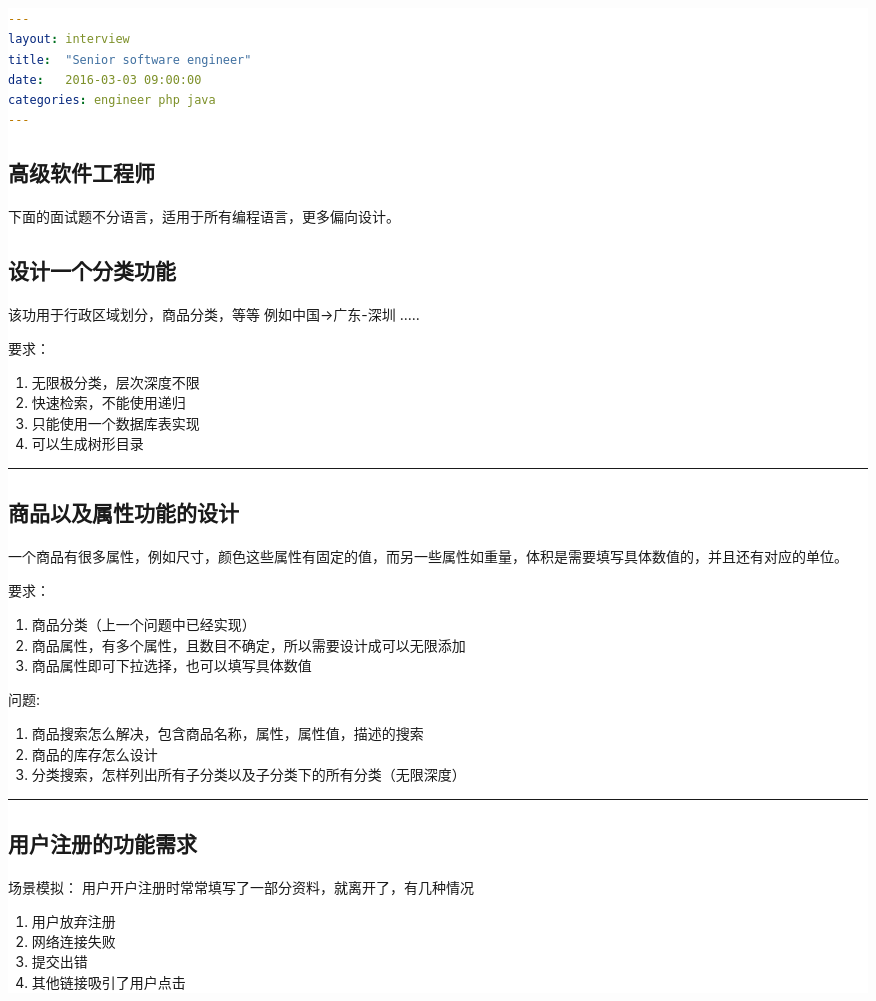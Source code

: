 ```yaml
---
layout: interview
title:  "Senior software engineer"
date:   2016-03-03 09:00:00
categories: engineer php java
---
```


高级软件工程师
---

下面的面试题不分语言，适用于所有编程语言，更多偏向设计。

设计一个分类功能
---
该功用于行政区域划分，商品分类，等等
例如中国->广东-深圳 .....

要求：

1. 无限极分类，层次深度不限
1. 快速检索，不能使用递归
1. 只能使用一个数据库表实现
1. 可以生成树形目录

* * *

商品以及属性功能的设计
---
一个商品有很多属性，例如尺寸，颜色这些属性有固定的值，而另一些属性如重量，体积是需要填写具体数值的，并且还有对应的单位。

要求：

1. 商品分类（上一个问题中已经实现）
1. 商品属性，有多个属性，且数目不确定，所以需要设计成可以无限添加
1. 商品属性即可下拉选择，也可以填写具体数值


问题:

1. 商品搜索怎么解决，包含商品名称，属性，属性值，描述的搜索
1. 商品的库存怎么设计
1. 分类搜索，怎样列出所有子分类以及子分类下的所有分类（无限深度）

- - -

用户注册的功能需求
---
场景模拟：
用户开户注册时常常填写了一部分资料，就离开了，有几种情况

1. 用户放弃注册
1. 网络连接失败
1. 提交出错
1. 其他链接吸引了用户点击
